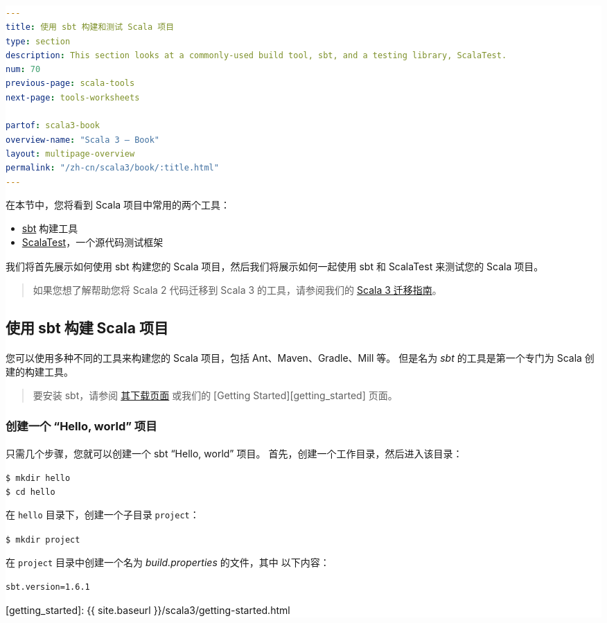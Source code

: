 ```yaml
---
title: 使用 sbt 构建和测试 Scala 项目
type: section
description: This section looks at a commonly-used build tool, sbt, and a testing library, ScalaTest.
num: 70
previous-page: scala-tools
next-page: tools-worksheets

partof: scala3-book
overview-name: "Scala 3 — Book"
layout: multipage-overview
permalink: "/zh-cn/scala3/book/:title.html"
---
```



在本节中，您将看到 Scala 项目中常用的两个工具：

- [sbt](https://www.scala-sbt.org) 构建工具
- [ScalaTest](https://www.scalatest.org)，一个源代码测试框架

我们将首先展示如何使用 sbt 构建您的 Scala 项目，然后我们将展示如何一起使用 sbt 和 ScalaTest 来测试您的 Scala 项目。

> 如果您想了解帮助您将 Scala 2 代码迁移到 Scala 3 的工具，请参阅我们的 [Scala 3 迁移指南](/scala3/guides/migration/compatibility-intro.html)。

## 使用 sbt 构建 Scala 项目

您可以使用多种不同的工具来构建您的 Scala 项目，包括 Ant、Maven、Gradle、Mill 等。
但是名为 _sbt_ 的工具是第一个专门为 Scala 创建的构建工具。

> 要安装 sbt，请参阅 [其下载页面](https://www.scala-sbt.org/download.html) 或我们的 [Getting Started][getting_started] 页面。

### 创建一个 “Hello, world” 项目

只需几个步骤，您就可以创建一个 sbt “Hello, world” 项目。
首先，创建一个工作目录，然后进入该目录：

```bash
$ mkdir hello
$ cd hello
```

在 `hello` 目录下，创建一个子目录 `project`：

```bash
$ mkdir project
```

在 `project` 目录中创建一个名为 _build.properties_ 的文件，其中
以下内容：

```text
sbt.version=1.6.1
```


[getting_started]: {{ site.baseurl }}/scala3/getting-started.html